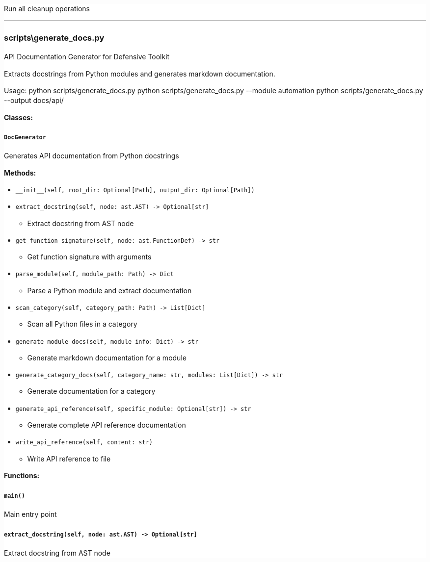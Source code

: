 Run all cleanup operations

---

### scripts\generate_docs.py

API Documentation Generator for Defensive Toolkit

Extracts docstrings from Python modules and generates markdown documentation.

Usage:
    python scripts/generate_docs.py
    python scripts/generate_docs.py --module automation
    python scripts/generate_docs.py --output docs/api/

**Classes:**

#### `DocGenerator`

Generates API documentation from Python docstrings

**Methods:**

- `__init__(self, root_dir: Optional[Path], output_dir: Optional[Path])`

- `extract_docstring(self, node: ast.AST) -> Optional[str]`
  - Extract docstring from AST node

- `get_function_signature(self, node: ast.FunctionDef) -> str`
  - Get function signature with arguments

- `parse_module(self, module_path: Path) -> Dict`
  - Parse a Python module and extract documentation

- `scan_category(self, category_path: Path) -> List[Dict]`
  - Scan all Python files in a category

- `generate_module_docs(self, module_info: Dict) -> str`
  - Generate markdown documentation for a module

- `generate_category_docs(self, category_name: str, modules: List[Dict]) -> str`
  - Generate documentation for a category

- `generate_api_reference(self, specific_module: Optional[str]) -> str`
  - Generate complete API reference documentation

- `write_api_reference(self, content: str)`
  - Write API reference to file

**Functions:**

#### `main()`

Main entry point

#### `extract_docstring(self, node: ast.AST) -> Optional[str]`

Extract docstring from AST node
